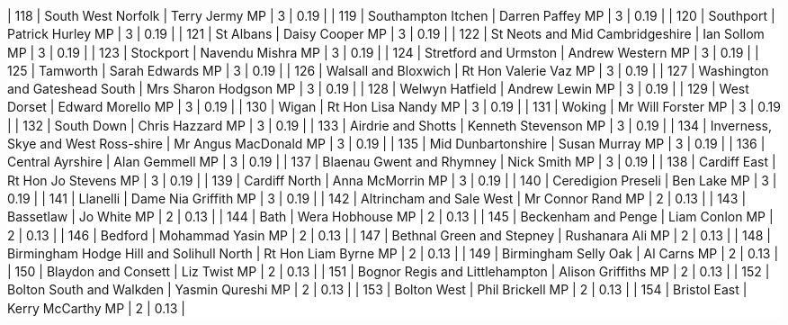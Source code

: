 | 118 | South West Norfolk | Terry Jermy MP | 3 | 0.19 |
| 119 | Southampton Itchen | Darren Paffey MP | 3 | 0.19 |
| 120 | Southport | Patrick Hurley MP | 3 | 0.19 |
| 121 | St Albans | Daisy Cooper MP | 3 | 0.19 |
| 122 | St Neots and Mid Cambridgeshire | Ian Sollom MP | 3 | 0.19 |
| 123 | Stockport | Navendu Mishra MP | 3 | 0.19 |
| 124 | Stretford and Urmston | Andrew Western MP | 3 | 0.19 |
| 125 | Tamworth | Sarah Edwards MP | 3 | 0.19 |
| 126 | Walsall and Bloxwich | Rt Hon Valerie Vaz MP | 3 | 0.19 |
| 127 | Washington and Gateshead South | Mrs Sharon Hodgson MP | 3 | 0.19 |
| 128 | Welwyn Hatfield | Andrew Lewin MP | 3 | 0.19 |
| 129 | West Dorset | Edward Morello MP | 3 | 0.19 |
| 130 | Wigan | Rt Hon Lisa Nandy MP | 3 | 0.19 |
| 131 | Woking | Mr Will Forster MP | 3 | 0.19 |
| 132 | South Down | Chris Hazzard MP | 3 | 0.19 |
| 133 | Airdrie and Shotts | Kenneth Stevenson MP | 3 | 0.19 |
| 134 | Inverness, Skye and West Ross-shire | Mr Angus MacDonald MP | 3 | 0.19 |
| 135 | Mid Dunbartonshire | Susan Murray MP | 3 | 0.19 |
| 136 | Central Ayrshire | Alan Gemmell MP | 3 | 0.19 |
| 137 | Blaenau Gwent and Rhymney | Nick Smith MP | 3 | 0.19 |
| 138 | Cardiff East | Rt Hon Jo Stevens MP | 3 | 0.19 |
| 139 | Cardiff North | Anna McMorrin MP | 3 | 0.19 |
| 140 | Ceredigion Preseli | Ben Lake MP | 3 | 0.19 |
| 141 | Llanelli | Dame Nia Griffith MP | 3 | 0.19 |
| 142 | Altrincham and Sale West | Mr Connor Rand MP | 2 | 0.13 |
| 143 | Bassetlaw | Jo White MP | 2 | 0.13 |
| 144 | Bath | Wera Hobhouse MP | 2 | 0.13 |
| 145 | Beckenham and Penge | Liam Conlon MP | 2 | 0.13 |
| 146 | Bedford | Mohammad Yasin MP | 2 | 0.13 |
| 147 | Bethnal Green and Stepney | Rushanara Ali MP | 2 | 0.13 |
| 148 | Birmingham Hodge Hill and Solihull North | Rt Hon Liam Byrne MP | 2 | 0.13 |
| 149 | Birmingham Selly Oak | Al Carns MP | 2 | 0.13 |
| 150 | Blaydon and Consett | Liz Twist MP | 2 | 0.13 |
| 151 | Bognor Regis and Littlehampton | Alison Griffiths MP | 2 | 0.13 |
| 152 | Bolton South and Walkden | Yasmin Qureshi MP | 2 | 0.13 |
| 153 | Bolton West | Phil Brickell MP | 2 | 0.13 |
| 154 | Bristol East | Kerry McCarthy MP | 2 | 0.13 |